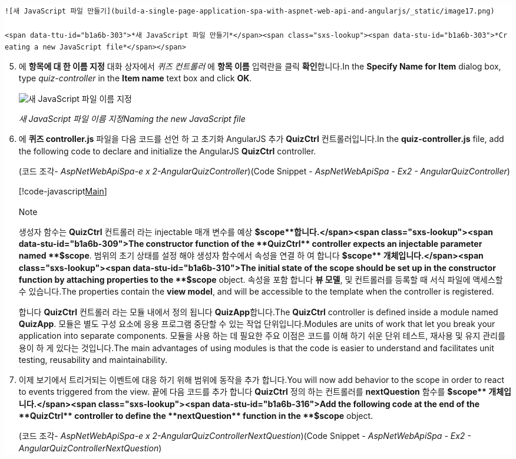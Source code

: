     ![새 JavaScript 파일 만들기](build-a-single-page-application-spa-with-aspnet-web-api-and-angularjs/_static/image17.png)

    <span data-ttu-id="b1a6b-303">*새 JavaScript 파일 만들기*</span><span class="sxs-lookup"><span data-stu-id="b1a6b-303">*Creating a new JavaScript file*</span></span>
5. <span data-ttu-id="b1a6b-304">에 **항목에 대 한 이름 지정** 대화 상자에서 *퀴즈 컨트롤러* 에 **항목 이름** 입력란을 클릭 **확인**합니다.</span><span class="sxs-lookup"><span data-stu-id="b1a6b-304">In the **Specify Name for Item** dialog box, type *quiz-controller* in the **Item name** text box and click **OK**.</span></span>

    ![새 JavaScript 파일 이름 지정](build-a-single-page-application-spa-with-aspnet-web-api-and-angularjs/_static/image18.png)

    <span data-ttu-id="b1a6b-306">*새 JavaScript 파일 이름 지정*</span><span class="sxs-lookup"><span data-stu-id="b1a6b-306">*Naming the new JavaScript file*</span></span>
6. <span data-ttu-id="b1a6b-307">에 **퀴즈 controller.js** 파일을 다음 코드를 선언 하 고 초기화 AngularJS 추가 **QuizCtrl** 컨트롤러입니다.</span><span class="sxs-lookup"><span data-stu-id="b1a6b-307">In the **quiz-controller.js** file, add the following code to declare and initialize the AngularJS **QuizCtrl** controller.</span></span>

    <span data-ttu-id="b1a6b-308">(코드 조각- *AspNetWebApiSpa-e x 2-AngularQuizController*)</span><span class="sxs-lookup"><span data-stu-id="b1a6b-308">(Code Snippet - *AspNetWebApiSpa - Ex2 - AngularQuizController*)</span></span>

    [!code-javascript[Main](build-a-single-page-application-spa-with-aspnet-web-api-and-angularjs/samples/sample17.js)]

    > [!NOTE]
    > <span data-ttu-id="b1a6b-309">생성자 함수는 **QuizCtrl** 컨트롤러 라는 injectable 매개 변수를 예상 **$scope**합니다.</span><span class="sxs-lookup"><span data-stu-id="b1a6b-309">The constructor function of the **QuizCtrl** controller expects an injectable parameter named **$scope**.</span></span> <span data-ttu-id="b1a6b-310">범위의 초기 상태를 설정 해야 생성자 함수에서 속성을 연결 하 여 합니다 **$scope** 개체입니다.</span><span class="sxs-lookup"><span data-stu-id="b1a6b-310">The initial state of the scope should be set up in the constructor function by attaching properties to the **$scope** object.</span></span> <span data-ttu-id="b1a6b-311">속성을 포함 합니다 **뷰 모델**, 및 컨트롤러를 등록할 때 서식 파일에 액세스할 수 있습니다.</span><span class="sxs-lookup"><span data-stu-id="b1a6b-311">The properties contain the **view model**, and will be accessible to the template when the controller is registered.</span></span>
    > 
    > <span data-ttu-id="b1a6b-312">합니다 **QuizCtrl** 컨트롤러 라는 모듈 내에서 정의 됩니다 **QuizApp**합니다.</span><span class="sxs-lookup"><span data-stu-id="b1a6b-312">The **QuizCtrl** controller is defined inside a module named **QuizApp**.</span></span> <span data-ttu-id="b1a6b-313">모듈은 별도 구성 요소에 응용 프로그램 중단할 수 있는 작업 단위입니다.</span><span class="sxs-lookup"><span data-stu-id="b1a6b-313">Modules are units of work that let you break your application into separate components.</span></span> <span data-ttu-id="b1a6b-314">모듈을 사용 하는 데 필요한 주요 이점은 코드를 이해 하기 쉬운 단위 테스트, 재사용 및 유지 관리를 용이 하 게 있다는 것입니다.</span><span class="sxs-lookup"><span data-stu-id="b1a6b-314">The main advantages of using modules is that the code is easier to understand and facilitates unit testing, reusability and maintainability.</span></span>
7. <span data-ttu-id="b1a6b-315">이제 보기에서 트리거되는 이벤트에 대응 하기 위해 범위에 동작을 추가 합니다.</span><span class="sxs-lookup"><span data-stu-id="b1a6b-315">You will now add behavior to the scope in order to react to events triggered from the view.</span></span> <span data-ttu-id="b1a6b-316">끝에 다음 코드를 추가 합니다 **QuizCtrl** 정의 하는 컨트롤러를 **nextQuestion** 함수를 **$scope** 개체입니다.</span><span class="sxs-lookup"><span data-stu-id="b1a6b-316">Add the following code at the end of the **QuizCtrl** controller to define the **nextQuestion** function in the **$scope** object.</span></span>

    <span data-ttu-id="b1a6b-317">(코드 조각- *AspNetWebApiSpa-e x 2-AngularQuizControllerNextQuestion*)</span><span class="sxs-lookup"><span data-stu-id="b1a6b-317">(Code Snippet - *AspNetWebApiSpa - Ex2 - AngularQuizControllerNextQuestion*)</span></span>
